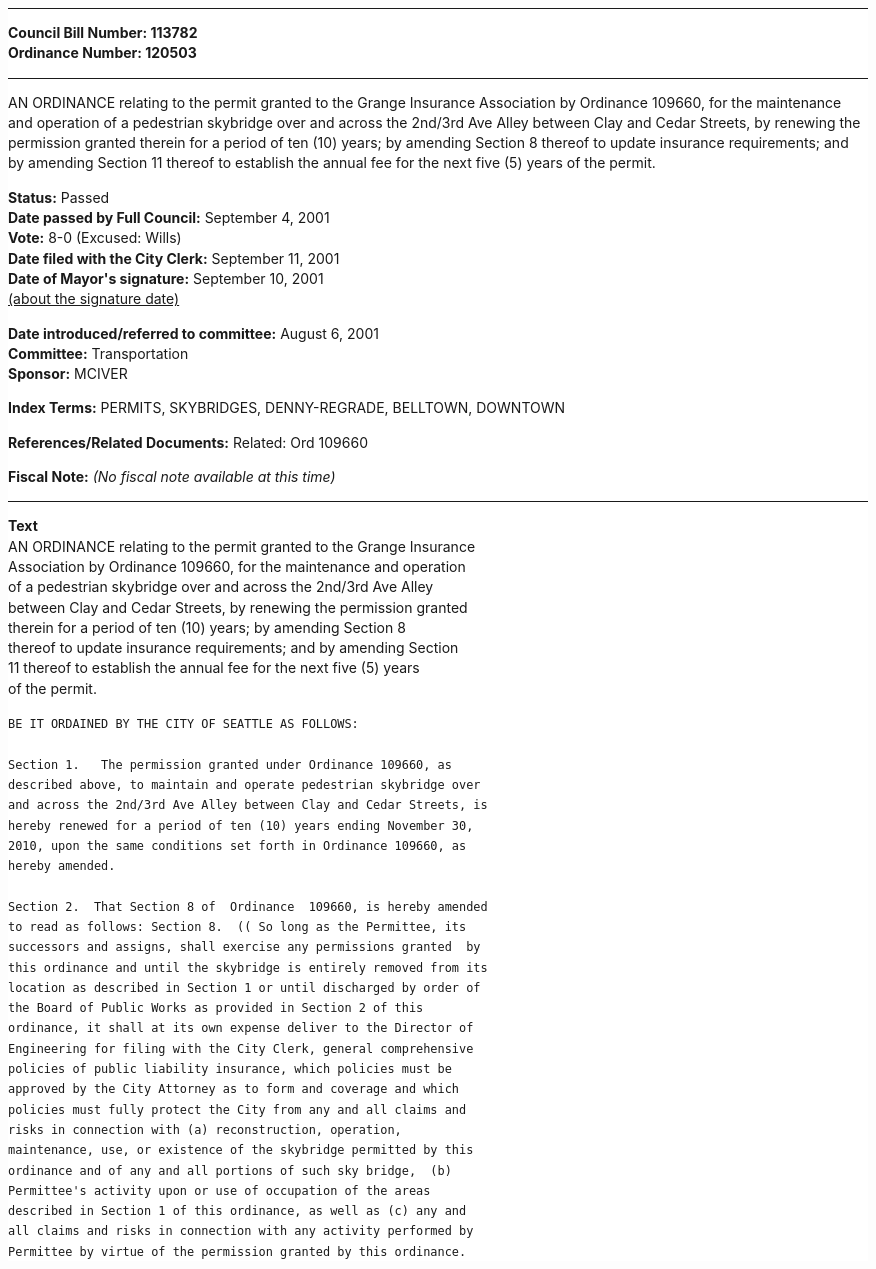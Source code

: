 * * * * *  
  
**Council Bill Number: [](#h0)[](#h2)113782**   
**Ordinance Number: 120503**  
  
* * * * *  
  
AN ORDINANCE relating to the permit granted to the Grange Insurance Association by Ordinance 109660, for the maintenance and operation of a pedestrian skybridge over and across the 2nd/3rd Ave Alley between Clay and Cedar Streets, by renewing the permission granted therein for a period of ten (10) years; by amending Section 8 thereof to update insurance requirements; and by amending Section 11 thereof to establish the annual fee for the next five (5) years of the permit.  
  
**Status:** Passed   
**Date passed by Full Council:** September 4, 2001   
**Vote:** 8-0 (Excused: Wills)   
**Date filed with the City Clerk:** September 11, 2001   
**Date of Mayor's signature:** September 10, 2001   
[(about the signature date)](/~public/approvaldate.htm)   
  
  
**Date introduced/referred to committee:** August 6, 2001   
**Committee:** Transportation   
**Sponsor:** MCIVER   
  
**Index Terms:** PERMITS, SKYBRIDGES, DENNY-REGRADE, BELLTOWN, DOWNTOWN  
  
**References/Related Documents:** Related: Ord 109660  
  
**Fiscal Note:** *(No fiscal note available at this time)*  
  
* * * * *  
  
**Text**  
    AN ORDINANCE relating to the permit granted to the Grange Insurance  
    Association by Ordinance 109660, for the maintenance and operation  
    of a pedestrian skybridge over and across the 2nd/3rd Ave Alley  
    between Clay and Cedar Streets, by renewing the permission granted  
    therein for a period of ten (10) years; by amending Section 8  
    thereof to update insurance requirements; and by amending Section  
    11 thereof to establish the annual fee for the next five (5) years  
    of the permit.  
  
    BE IT ORDAINED BY THE CITY OF SEATTLE AS FOLLOWS:  
  
    Section 1.   The permission granted under Ordinance 109660, as  
    described above, to maintain and operate pedestrian skybridge over  
    and across the 2nd/3rd Ave Alley between Clay and Cedar Streets, is  
    hereby renewed for a period of ten (10) years ending November 30,  
    2010, upon the same conditions set forth in Ordinance 109660, as  
    hereby amended.  
  
    Section 2.  That Section 8 of  Ordinance  109660, is hereby amended  
    to read as follows: Section 8.  (( So long as the Permittee, its  
    successors and assigns, shall exercise any permissions granted  by  
    this ordinance and until the skybridge is entirely removed from its  
    location as described in Section 1 or until discharged by order of  
    the Board of Public Works as provided in Section 2 of this  
    ordinance, it shall at its own expense deliver to the Director of  
    Engineering for filing with the City Clerk, general comprehensive  
    policies of public liability insurance, which policies must be  
    approved by the City Attorney as to form and coverage and which  
    policies must fully protect the City from any and all claims and  
    risks in connection with (a) reconstruction, operation,  
    maintenance, use, or existence of the skybridge permitted by this  
    ordinance and of any and all portions of such sky bridge,  (b)  
    Permittee's activity upon or use of occupation of the areas  
    described in Section 1 of this ordinance, as well as (c) any and  
    all claims and risks in connection with any activity performed by  
    Permittee by virtue of the permission granted by this ordinance.  